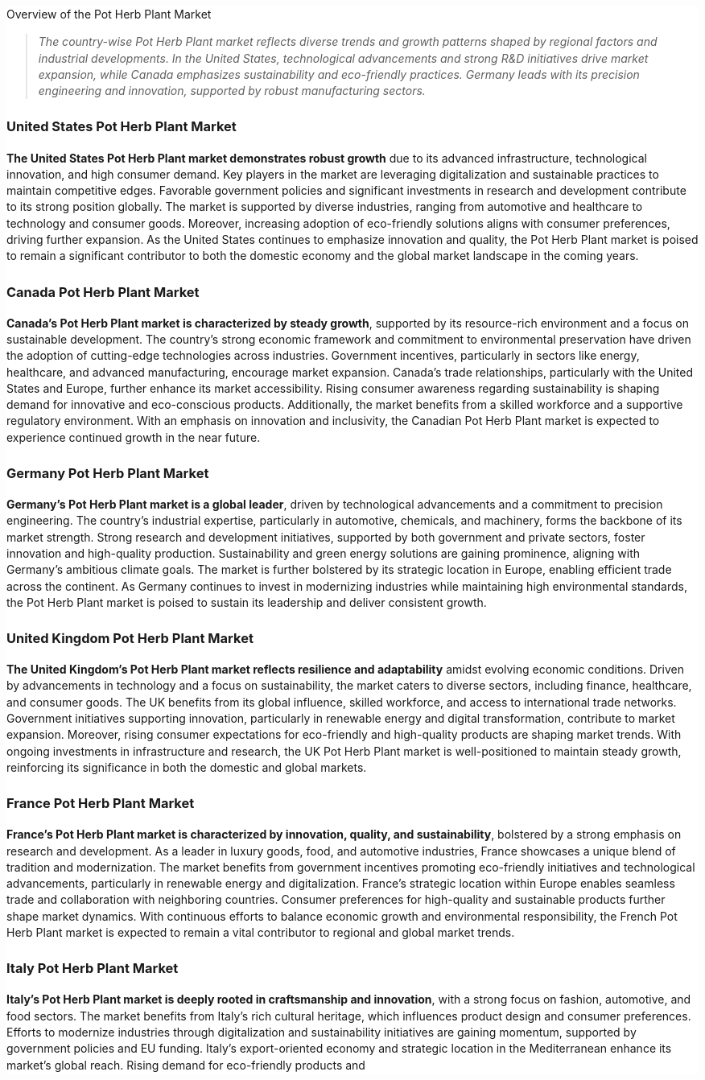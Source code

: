 Overview of the Pot Herb Plant Market<br /></span></h1><blockquote><p><em><span class="">The country-wise Pot Herb Plant market reflects diverse trends and growth patterns shaped by regional factors and industrial developments. In the United States, technological advancements and strong R&amp;D initiatives drive market expansion, while Canada emphasizes sustainability and eco-friendly practices. Germany leads with its precision engineering and innovation, supported by robust manufacturing sectors.</span></em></p></blockquote><h3><strong>United States Pot Herb Plant Market</strong></h3><p><strong>The United States Pot Herb Plant market demonstrates robust growth</strong> due to its advanced infrastructure, technological innovation, and high consumer demand. Key players in the market are leveraging digitalization and sustainable practices to maintain competitive edges. Favorable government policies and significant investments in research and development contribute to its strong position globally. The market is supported by diverse industries, ranging from automotive and healthcare to technology and consumer goods. Moreover, increasing adoption of eco-friendly solutions aligns with consumer preferences, driving further expansion. As the United States continues to emphasize innovation and quality, the Pot Herb Plant market is poised to remain a significant contributor to both the domestic economy and the global market landscape in the coming years.</p><h3><strong>Canada Pot Herb Plant Market</strong></h3><p><strong>Canada&rsquo;s Pot Herb Plant market is characterized by steady growth</strong>, supported by its resource-rich environment and a focus on sustainable development. The country&rsquo;s strong economic framework and commitment to environmental preservation have driven the adoption of cutting-edge technologies across industries. Government incentives, particularly in sectors like energy, healthcare, and advanced manufacturing, encourage market expansion. Canada&rsquo;s trade relationships, particularly with the United States and Europe, further enhance its market accessibility. Rising consumer awareness regarding sustainability is shaping demand for innovative and eco-conscious products. Additionally, the market benefits from a skilled workforce and a supportive regulatory environment. With an emphasis on innovation and inclusivity, the Canadian Pot Herb Plant market is expected to experience continued growth in the near future.</p><h3><strong>Germany Pot Herb Plant Market</strong></h3><p><strong>Germany&rsquo;s Pot Herb Plant market is a global leader</strong>, driven by technological advancements and a commitment to precision engineering. The country&rsquo;s industrial expertise, particularly in automotive, chemicals, and machinery, forms the backbone of its market strength. Strong research and development initiatives, supported by both government and private sectors, foster innovation and high-quality production. Sustainability and green energy solutions are gaining prominence, aligning with Germany&rsquo;s ambitious climate goals. The market is further bolstered by its strategic location in Europe, enabling efficient trade across the continent. As Germany continues to invest in modernizing industries while maintaining high environmental standards, the Pot Herb Plant market is poised to sustain its leadership and deliver consistent growth.</p><h3><strong>United Kingdom Pot Herb Plant Market</strong></h3><p><strong>The United Kingdom&rsquo;s Pot Herb Plant market reflects resilience and adaptability</strong> amidst evolving economic conditions. Driven by advancements in technology and a focus on sustainability, the market caters to diverse sectors, including finance, healthcare, and consumer goods. The UK benefits from its global influence, skilled workforce, and access to international trade networks. Government initiatives supporting innovation, particularly in renewable energy and digital transformation, contribute to market expansion. Moreover, rising consumer expectations for eco-friendly and high-quality products are shaping market trends. With ongoing investments in infrastructure and research, the UK Pot Herb Plant market is well-positioned to maintain steady growth, reinforcing its significance in both the domestic and global markets.</p><h3><strong>France Pot Herb Plant Market</strong></h3><p><strong>France&rsquo;s Pot Herb Plant market is characterized by innovation, quality, and sustainability</strong>, bolstered by a strong emphasis on research and development. As a leader in luxury goods, food, and automotive industries, France showcases a unique blend of tradition and modernization. The market benefits from government incentives promoting eco-friendly initiatives and technological advancements, particularly in renewable energy and digitalization. France&rsquo;s strategic location within Europe enables seamless trade and collaboration with neighboring countries. Consumer preferences for high-quality and sustainable products further shape market dynamics. With continuous efforts to balance economic growth and environmental responsibility, the French Pot Herb Plant market is expected to remain a vital contributor to regional and global market trends.</p><h3><strong>Italy Pot Herb Plant Market</strong></h3><p><strong>Italy&rsquo;s Pot Herb Plant market is deeply rooted in craftsmanship and innovation</strong>, with a strong focus on fashion, automotive, and food sectors. The market benefits from Italy&rsquo;s rich cultural heritage, which influences product design and consumer preferences. Efforts to modernize industries through digitalization and sustainability initiatives are gaining momentum, supported by government policies and EU funding. Italy&rsquo;s export-oriented economy and strategic location in the Mediterranean enhance its market&rsquo;s global reach. Rising demand for eco-friendly products and